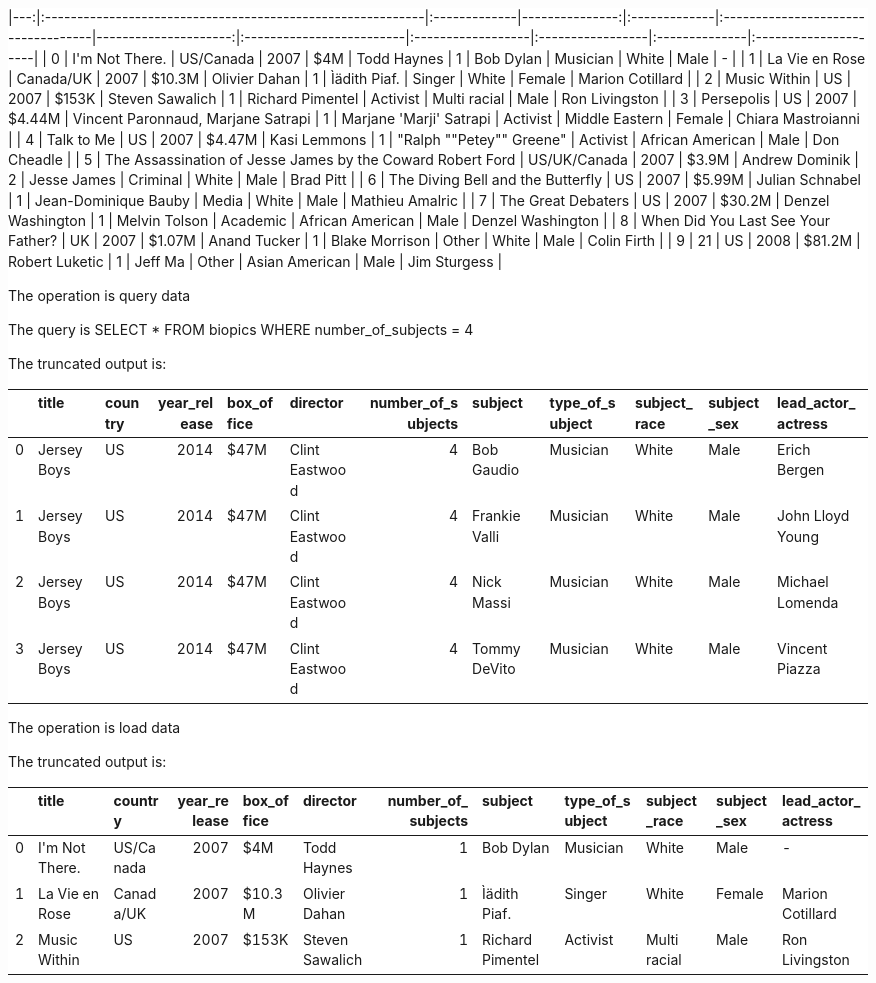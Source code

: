 |---:|:-----------------------------------------------------------|:-------------|---------------:|:-------------|:-----------------------------------|---------------------:|:-------------------------|:------------------|:-----------------|:--------------|:---------------------|
|  0 | I'm Not There.                                             | US/Canada    |           2007 | $4M          | Todd Haynes                        |                    1 | Bob Dylan                | Musician          | White            | Male          | -                    |
|  1 | La Vie en Rose                                             | Canada/UK    |           2007 | $10.3M       | Olivier Dahan                      |                    1 | Ìädith Piaf.             | Singer            | White            | Female        | Marion Cotillard     |
|  2 | Music Within                                               | US           |           2007 | $153K        | Steven Sawalich                    |                    1 | Richard Pimentel         | Activist          | Multi racial     | Male          | Ron Livingston       |
|  3 | Persepolis                                                 | US           |           2007 | $4.44M       | Vincent Paronnaud, Marjane Satrapi |                    1 | Marjane 'Marji' Satrapi  | Activist          | Middle Eastern   | Female        | Chiara Mastroianni   |
|  4 | Talk to Me                                                 | US           |           2007 | $4.47M       | Kasi Lemmons                       |                    1 | "Ralph ""Petey"" Greene" | Activist          | African American | Male          | Don Cheadle          |
|  5 | The Assassination of Jesse James by the Coward Robert Ford | US/UK/Canada |           2007 | $3.9M        | Andrew Dominik                     |                    2 | Jesse James              | Criminal          | White            | Male          | Brad Pitt            |
|  6 | The Diving Bell and the Butterfly                          | US           |           2007 | $5.99M       | Julian Schnabel                    |                    1 | Jean-Dominique Bauby     | Media             | White            | Male          | Mathieu Amalric      |
|  7 | The Great Debaters                                         | US           |           2007 | $30.2M       | Denzel Washington                  |                    1 | Melvin Tolson            | Academic          | African American | Male          | Denzel Washington    |
|  8 | When Did You Last See Your Father?                         | UK           |           2007 | $1.07M       | Anand Tucker                       |                    1 | Blake Morrison           | Other             | White            | Male          | Colin Firth          |
|  9 | 21                                                         | US           |           2008 | $81.2M       | Robert Luketic                     |                    1 | Jeff Ma                  | Other             | Asian American   | Male          | Jim Sturgess         |

The operation is query data

The query is SELECT * FROM biopics WHERE number_of_subjects = 4

The truncated output is: 

|    | title       | country   |   year_release | box_office   | director       |   number_of_subjects | subject       | type_of_subject   | subject_race   | subject_sex   | lead_actor_actress   |
|---:|:------------|:----------|---------------:|:-------------|:---------------|---------------------:|:--------------|:------------------|:---------------|:--------------|:---------------------|
|  0 | Jersey Boys | US        |           2014 | $47M         | Clint Eastwood |                    4 | Bob Gaudio    | Musician          | White          | Male          | Erich Bergen         |
|  1 | Jersey Boys | US        |           2014 | $47M         | Clint Eastwood |                    4 | Frankie Valli | Musician          | White          | Male          | John Lloyd Young     |
|  2 | Jersey Boys | US        |           2014 | $47M         | Clint Eastwood |                    4 | Nick Massi    | Musician          | White          | Male          | Michael Lomenda      |
|  3 | Jersey Boys | US        |           2014 | $47M         | Clint Eastwood |                    4 | Tommy DeVito  | Musician          | White          | Male          | Vincent Piazza       |

The operation is load data

The truncated output is: 

|    | title                                                      | country      |   year_release | box_office   | director                           |   number_of_subjects | subject                  | type_of_subject   | subject_race     | subject_sex   | lead_actor_actress   |
|---:|:-----------------------------------------------------------|:-------------|---------------:|:-------------|:-----------------------------------|---------------------:|:-------------------------|:------------------|:-----------------|:--------------|:---------------------|
|  0 | I'm Not There.                                             | US/Canada    |           2007 | $4M          | Todd Haynes                        |                    1 | Bob Dylan                | Musician          | White            | Male          | -                    |
|  1 | La Vie en Rose                                             | Canada/UK    |           2007 | $10.3M       | Olivier Dahan                      |                    1 | Ìädith Piaf.             | Singer            | White            | Female        | Marion Cotillard     |
|  2 | Music Within                                               | US           |           2007 | $153K        | Steven Sawalich                    |                    1 | Richard Pimentel         | Activist          | Multi racial     | Male          | Ron Livingston       |